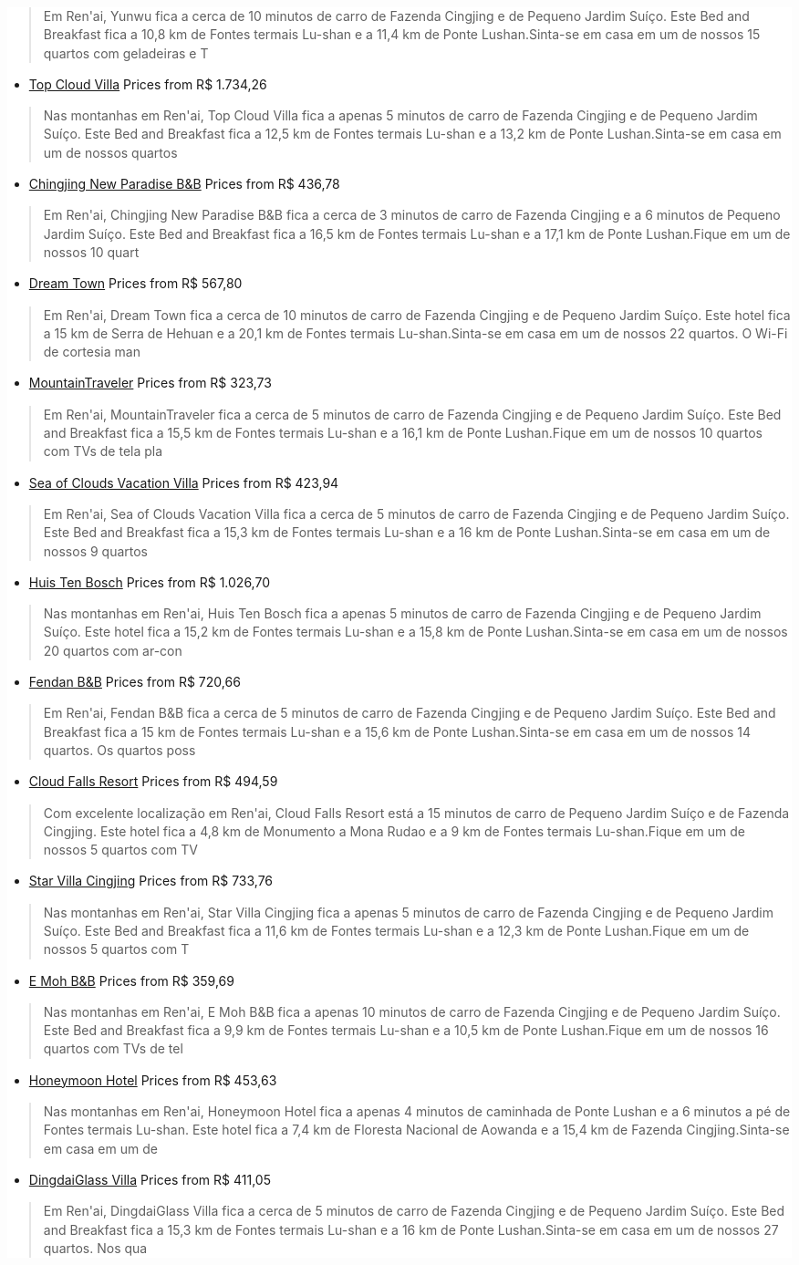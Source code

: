    > Em Ren'ai, Yunwu fica a cerca de 10 minutos de carro de Fazenda Cingjing e de Pequeno Jardim Suíço.  Este Bed and Breakfast fica a 10,8 km de Fontes termais Lu-shan e a 11,4 km de Ponte Lushan.Sinta-se em casa em um de nossos 15 quartos com geladeiras e T
-    [Top Cloud Villa](https://us.hurb.com/hotels/ren-ai/top-cloud-villa-HT-FEMG?cmp=18055) Prices from R$ 1.734,26
   > Nas montanhas em Ren'ai, Top Cloud Villa fica a apenas 5 minutos de carro de Fazenda Cingjing e de Pequeno Jardim Suíço.  Este Bed and Breakfast fica a 12,5 km de Fontes termais Lu-shan e a 13,2 km de Ponte Lushan.Sinta-se em casa em um de nossos quartos 
-    [Chingjing New Paradise B&B](https://us.hurb.com/hotels/ren-ai/chingjing-new-paradise-b-b-HT-ID8D?cmp=18055) Prices from R$ 436,78
   > Em Ren'ai, Chingjing New Paradise B&B fica a cerca de 3 minutos de carro de Fazenda Cingjing e a 6 minutos de Pequeno Jardim Suíço.  Este Bed and Breakfast fica a 16,5 km de Fontes termais Lu-shan e a 17,1 km de Ponte Lushan.Fique em um de nossos 10 quart
-    [Dream Town](https://us.hurb.com/hotels/ren-ai/dream-town-HT-3J3T?cmp=18055) Prices from R$ 567,80
   > Em Ren'ai, Dream Town fica a cerca de 10 minutos de carro de Fazenda Cingjing e de Pequeno Jardim Suíço.  Este hotel fica a 15 km de Serra de Hehuan e a 20,1 km de Fontes termais Lu-shan.Sinta-se em casa em um de nossos 22 quartos. O Wi-Fi de cortesia man
-    [MountainTraveler](https://us.hurb.com/hotels/ren-ai/mountaintraveler-HT-OV33?cmp=18055) Prices from R$ 323,73
   > Em Ren'ai, MountainTraveler fica a cerca de 5 minutos de carro de Fazenda Cingjing e de Pequeno Jardim Suíço.  Este Bed and Breakfast fica a 15,5 km de Fontes termais Lu-shan e a 16,1 km de Ponte Lushan.Fique em um de nossos 10 quartos com TVs de tela pla
-    [Sea of Clouds Vacation Villa](https://us.hurb.com/hotels/ren-ai/sea-of-clouds-vacation-villa-HT-1ILN?cmp=18055) Prices from R$ 423,94
   > Em Ren'ai, Sea of Clouds Vacation Villa fica a cerca de 5 minutos de carro de Fazenda Cingjing e de Pequeno Jardim Suíço.  Este Bed and Breakfast fica a 15,3 km de Fontes termais Lu-shan e a 16 km de Ponte Lushan.Sinta-se em casa em um de nossos 9 quartos
-    [Huis Ten Bosch](https://us.hurb.com/hotels/ren-ai/huis-ten-bosch-HT-XBYH?cmp=18055) Prices from R$ 1.026,70
   > Nas montanhas em Ren'ai, Huis Ten Bosch fica a apenas 5 minutos de carro de Fazenda Cingjing e de Pequeno Jardim Suíço.  Este hotel fica a 15,2 km de Fontes termais Lu-shan e a 15,8 km de Ponte Lushan.Sinta-se em casa em um de nossos 20 quartos com ar-con
-    [Fendan B&B](https://us.hurb.com/hotels/ren-ai/fendan-b-b-HT-AXX8?cmp=18055) Prices from R$ 720,66
   > Em Ren'ai, Fendan B&B fica a cerca de 5 minutos de carro de Fazenda Cingjing e de Pequeno Jardim Suíço.  Este Bed and Breakfast fica a 15 km de Fontes termais Lu-shan e a 15,6 km de Ponte Lushan.Sinta-se em casa em um de nossos 14 quartos. Os quartos poss
-    [Cloud Falls Resort](https://us.hurb.com/hotels/ren-ai/cloud-falls-resort-HT-E1YG?cmp=18055) Prices from R$ 494,59
   > Com excelente localização em Ren'ai, Cloud Falls Resort está a 15 minutos de carro de Pequeno Jardim Suíço e de Fazenda Cingjing.  Este hotel fica a 4,8 km de Monumento a Mona Rudao e a 9 km de Fontes termais Lu-shan.Fique em um de nossos 5 quartos com TV
-    [Star Villa Cingjing](https://us.hurb.com/hotels/ren-ai/star-villa-cingjing-HT-UAH1?cmp=18055) Prices from R$ 733,76
   > Nas montanhas em Ren'ai, Star Villa Cingjing fica a apenas 5 minutos de carro de Fazenda Cingjing e de Pequeno Jardim Suíço.  Este Bed and Breakfast fica a 11,6 km de Fontes termais Lu-shan e a 12,3 km de Ponte Lushan.Fique em um de nossos 5 quartos com T
-    [E Moh B&B](https://us.hurb.com/hotels/ren-ai/e-moh-b-b-HT-QPHP?cmp=18055) Prices from R$ 359,69
   > Nas montanhas em Ren'ai, E Moh B&B fica a apenas 10 minutos de carro de Fazenda Cingjing e de Pequeno Jardim Suíço.  Este Bed and Breakfast fica a 9,9 km de Fontes termais Lu-shan e a 10,5 km de Ponte Lushan.Fique em um de nossos 16 quartos com TVs de tel
-    [Honeymoon Hotel](https://us.hurb.com/hotels/ren-ai/honeymoon-hotel-HT-T4F8?cmp=18055) Prices from R$ 453,63
   > Nas montanhas em Ren'ai, Honeymoon Hotel fica a apenas 4 minutos de caminhada de Ponte Lushan e a 6 minutos a pé de Fontes termais Lu-shan.  Este hotel fica a 7,4 km de Floresta Nacional de Aowanda e a 15,4 km de Fazenda Cingjing.Sinta-se em casa em um de
-    [DingdaiGlass Villa](https://us.hurb.com/hotels/ren-ai/dingdaiglass-villa-HT-Y1II?cmp=18055) Prices from R$ 411,05
   > Em Ren'ai, DingdaiGlass Villa fica a cerca de 5 minutos de carro de Fazenda Cingjing e de Pequeno Jardim Suíço.  Este Bed and Breakfast fica a 15,3 km de Fontes termais Lu-shan e a 16 km de Ponte Lushan.Sinta-se em casa em um de nossos 27 quartos. Nos qua
